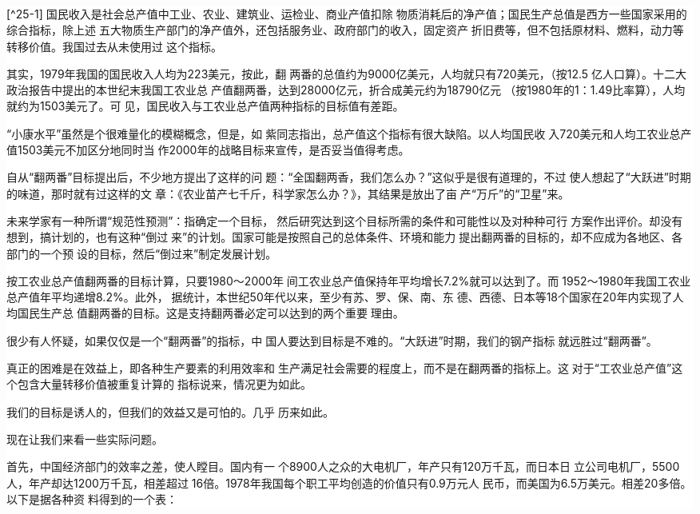 [^25-1] 国民收入是社会总产值中工业、农业、建筑业、运检业、商业产值扣除
物质消耗后的净产值；国民生产总值是西方一些国家采用的综合指标，除上述
五大物质生产部门的净产值外，还包括服务业、政府部门的收入，固定资产
折旧费等，但不包括原材料、燃料，动力等转移价值。我国过去从未使用过
这个指标。

  其实，1979年我国的国民收入人均为223美元，按此，翻
两番的总值约为9000亿美元，人均就只有720美元，（按12.5
亿人口算）。十二大政治报告中提出的本世纪末我国工农业总
产值翻两番，达到28000亿元，折合成美元约为18790亿元
（按1980年的1：1.49比率算），人均就约为1503美元了。可
见，国民收入与工农业总产值两种指标的目标值有差距。

  “小康水平”虽然是个很难量化的模糊概念，但是，如
紫同志指出，总产值这个指标有很大缺陷。以人均国民收
入720美元和人均工农业总产值1503美元不加区分地同时当
作2000年的战略目标来宣传，是否妥当值得考虑。

  自从“翻两番”目标提出后，不少地方提出了这样的问
题：“全国翻两香，我们怎么办？”这似乎是很有道理的，不过
使人想起了“大跃进”时期的味道，那时就有过这样的文
章：《农业苗产七千斤，科学家怎么办？》，其结果是放出了亩
产“万斤”的“卫星”来。

  未来学家有一种所谓“规范性预测”：指确定一个目标，
然后研究达到这个目标所需的条件和可能性以及对种种可行
方案作出评价。却没有想到，搞计划的，也有这种“倒过
来”的计划。国家可能是按照自己的总体条件、环境和能力
提出翻两番的目标的，却不应成为各地区、各部门的一个预
设的目标，然后“倒过来”制定发展计划。

  按工农业总产值翻两番的目标计算，只要1980～2000年
间工农业总产值保持年平均增长7.2%就可以达到了。而
1952～1980年我国工农业总产值年平均递增8.2%。此外，
据统计，本世纪50年代以来，至少有苏、罗、保、南、东
德、西德、日本等18个国家在20年内实现了人均国民生产总
值翻两番的目标。这是支持翻两番必定可以达到的两个重要
理由。

  很少有人怀疑，如果仅仅是一个“翻两番”的指标，中
国人要达到目标是不难的。“大跃进”时期，我们的钢产指标
就远胜过“翻两番”。

  真正的困难是在效益上，即各种生产要素的利用效率和
生产满足社会需要的程度上，而不是在翻两番的指标上。这
对于“工农业总产值”这个包含大量转移价值被重复计算的
指标说来，情况更为如此。

  我们的目标是诱人的，但我们的效益又是可怕的。几乎
历来如此。

  现在让我们来看一些实际问题。

  首先，中国经济部门的效率之差，使人瞠目。国内有一
个8900人之众的大电机厂，年产只有120万千瓦，而日本日
立公司电机厂，5500人，年产却达1200万千瓦，相差超过
16倍。1978年我国每个职工平均创造的价值只有0.9万元人
民币，而美国为6.5万美元。相差20多倍。以下是据各种资
料得到的一个表：


[^2-1]: 见《光明日报》1985年6月10日
[^3-1]: 见《经济参考》1985年1月11日。
[^3-2]: 见列宁全集29#，第91一62页。
[^4-1]: 见《社会科学评论》1985年第3期，第114页。
[^7-1]: 《中川学刊》1981年，2期，第45页。
[^7-2]: 《民族团结》北京，1985年，8期，第20页。
[^14-1]: 《社会学研究》1986年，3期。
[^15-1]: 《学术研究》1984年，6期，第27页。
[^34-1]: 《日本问题研究》：1983年3期，第28～31页，有详细的介绍。